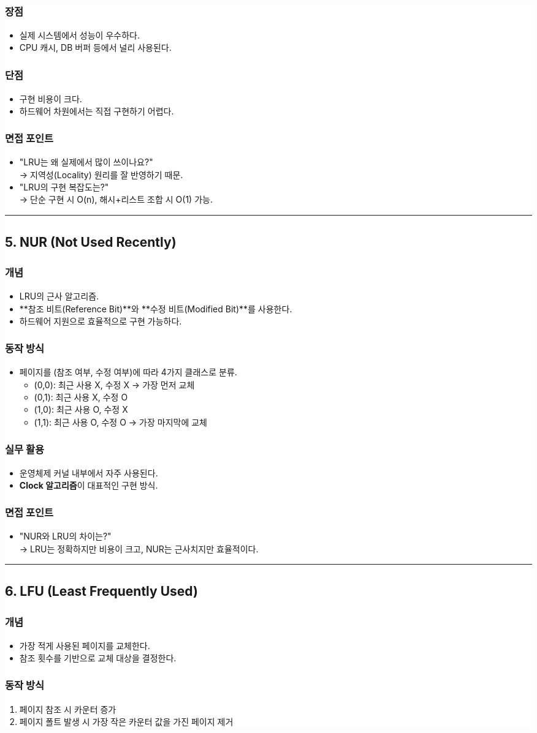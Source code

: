 ### 장점
- 실제 시스템에서 성능이 우수하다.  
- CPU 캐시, DB 버퍼 등에서 널리 사용된다.  

### 단점
- 구현 비용이 크다.  
- 하드웨어 차원에서는 직접 구현하기 어렵다.  

### 면접 포인트
- "LRU는 왜 실제에서 많이 쓰이나요?"  
  → 지역성(Locality) 원리를 잘 반영하기 때문.  
- "LRU의 구현 복잡도는?"  
  → 단순 구현 시 O(n), 해시+리스트 조합 시 O(1) 가능.  

---

## 5. NUR (Not Used Recently)
### 개념
- LRU의 근사 알고리즘.  
- **참조 비트(Reference Bit)**와 **수정 비트(Modified Bit)**를 사용한다.  
- 하드웨어 지원으로 효율적으로 구현 가능하다.  

### 동작 방식
- 페이지를 (참조 여부, 수정 여부)에 따라 4가지 클래스로 분류.  
  - (0,0): 최근 사용 X, 수정 X → 가장 먼저 교체  
  - (0,1): 최근 사용 X, 수정 O  
  - (1,0): 최근 사용 O, 수정 X  
  - (1,1): 최근 사용 O, 수정 O → 가장 마지막에 교체  

### 실무 활용
- 운영체제 커널 내부에서 자주 사용된다.  
- **Clock 알고리즘**이 대표적인 구현 방식.  

### 면접 포인트
- "NUR와 LRU의 차이는?"  
  → LRU는 정확하지만 비용이 크고, NUR는 근사치지만 효율적이다.  

---

## 6. LFU (Least Frequently Used)
### 개념
- 가장 적게 사용된 페이지를 교체한다.  
- 참조 횟수를 기반으로 교체 대상을 결정한다.  

### 동작 방식
1. 페이지 참조 시 카운터 증가  
2. 페이지 폴트 발생 시 가장 작은 카운터 값을 가진 페이지 제거  
